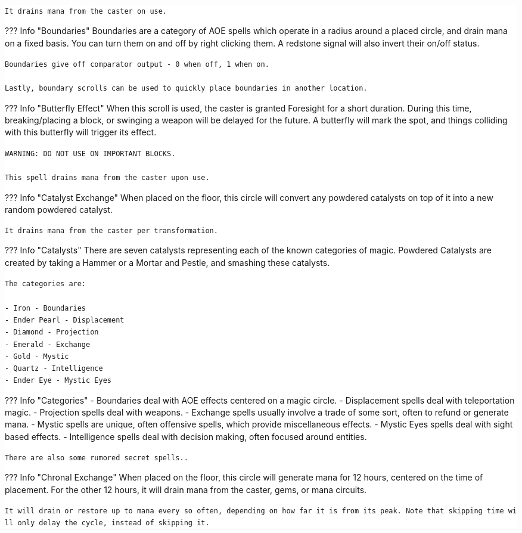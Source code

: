     It drains mana from the caster on use.

??? Info "Boundaries"
    Boundaries are a category of AOE spells which operate in a radius around a placed circle, and drain mana on a fixed basis. You can turn them on and off by right clicking them. A redstone signal will also invert their on/off status.
   
    Boundaries give off comparator output - 0 when off, 1 when on.
   
    Lastly, boundary scrolls can be used to quickly place boundaries in another location.

??? Info "Butterfly Effect"
    When this scroll is used, the caster is granted Foresight for a short duration. During this time, breaking/placing a block, or swinging a weapon will be delayed for the future. A butterfly will mark the spot, and things colliding with this butterfly will trigger its effect.
    
    WARNING: DO NOT USE ON IMPORTANT BLOCKS.
    
    This spell drains mana from the caster upon use.

??? Info "Catalyst Exchange"
    When placed on the floor, this circle will convert any powdered catalysts on top of it into a new random powdered catalyst.
    
    It drains mana from the caster per transformation.

??? Info "Catalysts"
    There are seven catalysts representing each of the known categories of magic. Powdered Catalysts are created by taking a Hammer or a Mortar and Pestle, and smashing these catalysts. 

    The categories are:
   
    - Iron - Boundaries
    - Ender Pearl - Displacement
    - Diamond - Projection
    - Emerald - Exchange
    - Gold - Mystic
    - Quartz - Intelligence
    - Ender Eye - Mystic Eyes

??? Info "Categories"
    - Boundaries deal with AOE effects centered on a magic circle.
    - Displacement spells deal with teleportation magic.
    - Projection spells deal with weapons.
    - Exchange spells usually involve a trade of some sort, often to refund or generate mana.
    - Mystic spells are unique, often offensive spells, which provide miscellaneous effects.
    - Mystic Eyes spells deal with sight based effects.
    - Intelligence spells deal with decision making, often focused around entities.
    
    There are also some rumored secret spells..

??? Info "Chronal Exchange"
    When placed on the floor, this circle will generate mana for 12 hours, centered on the time of placement. For the other 12 hours, it will drain mana from the caster, gems, or mana circuits.
    
    It will drain or restore up to mana every so often, depending on how far it is from its peak. Note that skipping time will only delay the cycle, instead of skipping it.
